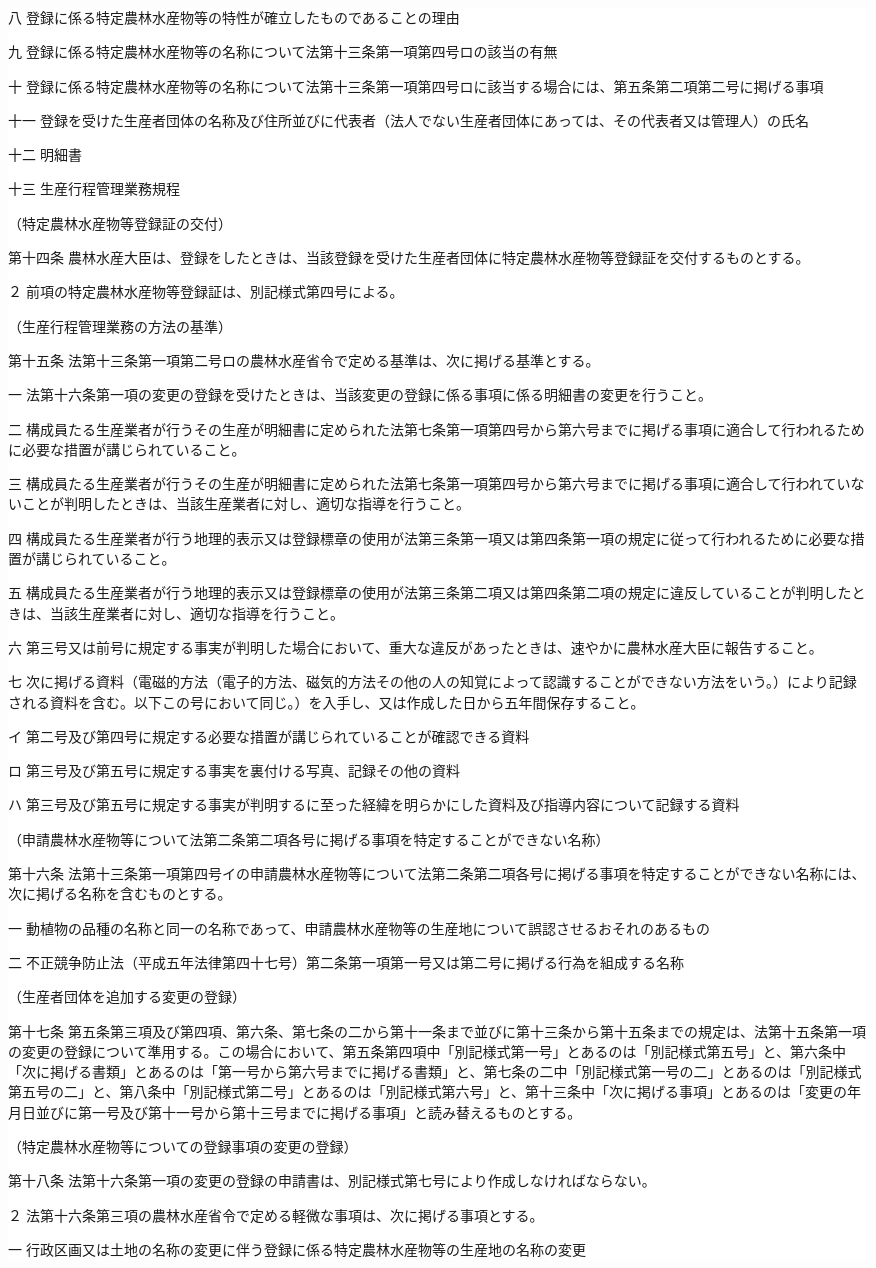 八 登録に係る特定農林水産物等の特性が確立したものであることの理由

九 登録に係る特定農林水産物等の名称について法第十三条第一項第四号ロの該当の有無

十 登録に係る特定農林水産物等の名称について法第十三条第一項第四号ロに該当する場合には、第五条第二項第二号に掲げる事項

十一 登録を受けた生産者団体の名称及び住所並びに代表者（法人でない生産者団体にあっては、その代表者又は管理人）の氏名

十二 明細書

十三 生産行程管理業務規程

（特定農林水産物等登録証の交付）

第十四条 農林水産大臣は、登録をしたときは、当該登録を受けた生産者団体に特定農林水産物等登録証を交付するものとする。

２ 前項の特定農林水産物等登録証は、別記様式第四号による。

（生産行程管理業務の方法の基準）

第十五条 法第十三条第一項第二号ロの農林水産省令で定める基準は、次に掲げる基準とする。

一 法第十六条第一項の変更の登録を受けたときは、当該変更の登録に係る事項に係る明細書の変更を行うこと。

二 構成員たる生産業者が行うその生産が明細書に定められた法第七条第一項第四号から第六号までに掲げる事項に適合して行われるために必要な措置が講じられていること。

三 構成員たる生産業者が行うその生産が明細書に定められた法第七条第一項第四号から第六号までに掲げる事項に適合して行われていないことが判明したときは、当該生産業者に対し、適切な指導を行うこと。

四 構成員たる生産業者が行う地理的表示又は登録標章の使用が法第三条第一項又は第四条第一項の規定に従って行われるために必要な措置が講じられていること。

五 構成員たる生産業者が行う地理的表示又は登録標章の使用が法第三条第二項又は第四条第二項の規定に違反していることが判明したときは、当該生産業者に対し、適切な指導を行うこと。

六 第三号又は前号に規定する事実が判明した場合において、重大な違反があったときは、速やかに農林水産大臣に報告すること。

七 次に掲げる資料（電磁的方法（電子的方法、磁気的方法その他の人の知覚によって認識することができない方法をいう。）により記録される資料を含む。以下この号において同じ。）を入手し、又は作成した日から五年間保存すること。

イ 第二号及び第四号に規定する必要な措置が講じられていることが確認できる資料

ロ 第三号及び第五号に規定する事実を裏付ける写真、記録その他の資料

ハ 第三号及び第五号に規定する事実が判明するに至った経緯を明らかにした資料及び指導内容について記録する資料

（申請農林水産物等について法第二条第二項各号に掲げる事項を特定することができない名称）

第十六条 法第十三条第一項第四号イの申請農林水産物等について法第二条第二項各号に掲げる事項を特定することができない名称には、次に掲げる名称を含むものとする。

一 動植物の品種の名称と同一の名称であって、申請農林水産物等の生産地について誤認させるおそれのあるもの

二 不正競争防止法（平成五年法律第四十七号）第二条第一項第一号又は第二号に掲げる行為を組成する名称

（生産者団体を追加する変更の登録）

第十七条 第五条第三項及び第四項、第六条、第七条の二から第十一条まで並びに第十三条から第十五条までの規定は、法第十五条第一項の変更の登録について準用する。この場合において、第五条第四項中「別記様式第一号」とあるのは「別記様式第五号」と、第六条中「次に掲げる書類」とあるのは「第一号から第六号までに掲げる書類」と、第七条の二中「別記様式第一号の二」とあるのは「別記様式第五号の二」と、第八条中「別記様式第二号」とあるのは「別記様式第六号」と、第十三条中「次に掲げる事項」とあるのは「変更の年月日並びに第一号及び第十一号から第十三号までに掲げる事項」と読み替えるものとする。

（特定農林水産物等についての登録事項の変更の登録）

第十八条 法第十六条第一項の変更の登録の申請書は、別記様式第七号により作成しなければならない。

２ 法第十六条第三項の農林水産省令で定める軽微な事項は、次に掲げる事項とする。

一 行政区画又は土地の名称の変更に伴う登録に係る特定農林水産物等の生産地の名称の変更
